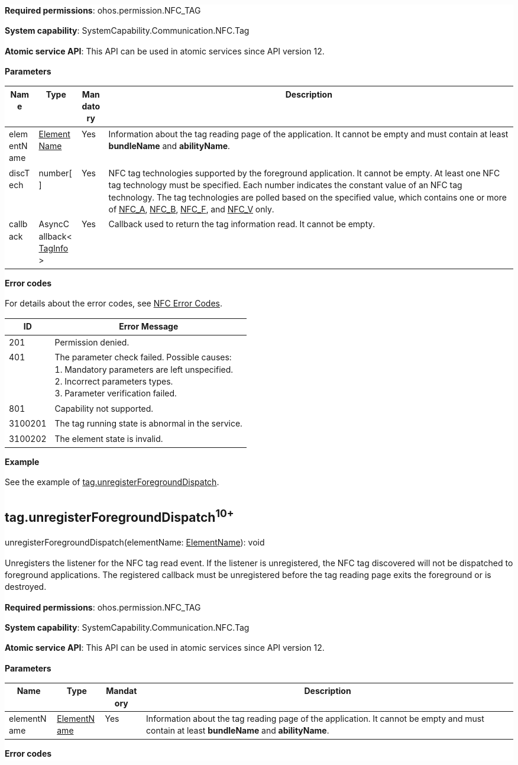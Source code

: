 **Required permissions**: ohos.permission.NFC_TAG

**System capability**: SystemCapability.Communication.NFC.Tag

**Atomic service API**: This API can be used in atomic services since API version 12.

**Parameters**

| Name      | Type    | Mandatory| Description                                                   |
| ------------ | -------- | ---- | ------------------------------------------------------- |
| elementName   |  [ElementName](../apis-ability-kit/js-apis-bundleManager-elementName.md)   | Yes  | Information about the tag reading page of the application. It cannot be empty and must contain at least **bundleName** and **abilityName**.         |
| discTech         |  number[]   | Yes  | NFC tag technologies supported by the foreground application. It cannot be empty. At least one NFC tag technology must be specified. Each number indicates the constant value of an NFC tag technology. The tag technologies are polled based on the specified value, which contains one or more of [NFC_A](#constants), [NFC_B](#constants), [NFC_F](#constants), and [NFC_V](#constants) only.|
| callback | AsyncCallback&lt;[TagInfo](#taginfo)&gt; | Yes  | Callback used to return the tag information read. It cannot be empty.|

**Error codes**

For details about the error codes, see [NFC Error Codes](errorcode-nfc.md).

| ID| Error Message                                 |
| -------- | ----------------------------------------- |
| 201  | Permission denied. |
| 401  | The parameter check failed. Possible causes: <br>1. Mandatory parameters are left unspecified.<br>2. Incorrect parameters types.<br>3. Parameter verification failed. |
| 801  | Capability not supported. |
| 3100201 | The tag running state is abnormal in the service. |
| 3100202  | The element state is invalid. |

**Example**

See the example of [tag.unregisterForegroundDispatch](#tagunregisterforegrounddispatch10).

## tag.unregisterForegroundDispatch<sup>10+</sup>

unregisterForegroundDispatch(elementName: [ElementName](../apis-ability-kit/js-apis-bundleManager-elementName.md)): void

Unregisters the listener for the NFC tag read event. If the listener is unregistered, the NFC tag discovered will not be dispatched to foreground applications. The registered callback must be unregistered before the tag reading page exits the foreground or is destroyed.

**Required permissions**: ohos.permission.NFC_TAG

**System capability**: SystemCapability.Communication.NFC.Tag

**Atomic service API**: This API can be used in atomic services since API version 12.

**Parameters**

| Name      | Type    | Mandatory| Description                                                   |
| ------------ | -------- | ---- | ------------------------------------------------------- |
| elementName   |  [ElementName](../apis-ability-kit/js-apis-bundleManager-elementName.md)   | Yes  | Information about the tag reading page of the application. It cannot be empty and must contain at least **bundleName** and **abilityName**.          |

**Error codes**
